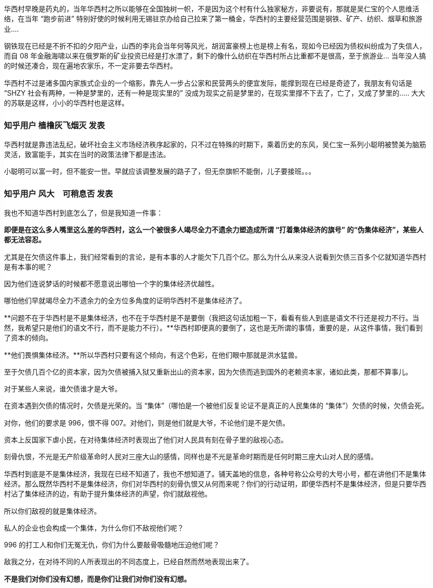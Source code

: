 华西村早晚是药丸的，当年华西村之所以能够在全国独树一帜，不是因为这个村有什么独家秘方，非要说有，那就是吴仁宝的个人思维活络，在当年 “跑步前进” 特别好使的时候利用无锡驻京办给自己拉来了第一桶金，华西村的主要经营范围是钢铁、矿产、纺织、烟草和旅游业....

钢铁现在已经是不折不扣的夕阳产业，山西的李兆会当年何等风光，胡润富豪榜上也是榜上有名，现如今已经因为债权纠纷成为了失信人，而自 08 年金融海啸以来在俄罗斯的矿业投资已经是打水漂了，剩下的像什么纺织在华西村所占比重都不是很高，至于旅游业... 当年没人搞的时候还凑合，现在遍地农家乐，不一定非要去华西村。

华西村不过是诸多国内家族式企业的一个缩影，靠先人一步占公家和民营两头的便宜发际，能撑到现在已经是奇迹了，我朋友有句话是 “SHZY 社会有两种，一种是梦里的，还有一种是现实里的” 没成为现实之前是梦里的，在现实里撑不下去了，亡了，又成了梦里的..... 大大的苏联是这样，小小的华西村也是这样。
    
    
    
    
### 知乎用户 樯橹灰飞烟灭 发表
    
华西村就是靠违法乱纪，破坏社会主义市场经济秩序起家的，只不过在特殊的时期下，乘着历史的东风，吴仁宝一系列小聪明被赞美为脑筋灵活，致富能手，其实在当时的政策法律下都是违法。

小聪明可以富一时，但不能安一世。早就应该调整发展的路子了，但无奈旗帜不能倒，儿子要接班。。。
    
    
    
    
### 知乎用户 风大　可稍息否 发表
    
我也不知道华西村到底怎么了，但是我知道一件事：

**即便是在这么多人嘴里这么差的华西村，这么一个被很多人竭尽全力不遗余力塑造成所谓 “打着集体经济的旗号” 的“伪集体经济”，某些人都无法容忍。**

尤其是在欠债这件事上，我们经常看到的言论，是有本事的人才能欠下几百个亿。那么为什么从来没人说看到欠债三百多个亿就知道华西村是有本事的呢？

因为他们连说梦话的时候都不愿意说出哪怕一个字的集体经济优越性。

哪怕他们早就竭尽全力不遗余力的全方位多角度的证明华西村不是集体经济了。

**问题不在于华西村是不是集体经济，也不在于华西村是不是要倒（我把这句话加粗一下，看看有些人到底是语文不行还是视力不行。当然，我希望只是他们的语文不行，而不是能力不行）。**华西村即便真的要倒了，这也是无所谓的事情，重要的是，从这件事情，我们看到了资本的倾向。

**他们畏惧集体经济。**所以华西村只要有这个倾向，有这个色彩，在他们眼中那就是洪水猛兽。

至于欠债几百个亿的资本家，因为欠债被捕入狱又重新出山的资本家，因为欠债而逃到国外的老赖资本家，诸如此类，那都不算事儿。

对于某些人来说，谁欠债谁才是大爷。

在资本遇到欠债的情况时，欠债是光荣的。当 “集体”（哪怕是一个被他们反复论证不是真正的人民集体的 “集体”）欠债的时候，欠债会死。

对你，他们的要求是 996，恨不得 007。对他们，则是他们就是大爷，不论他们是不是欠债。

资本上反国家下虐小民，在对待集体经济时表现出了他们对人民具有刻在骨子里的敌视心态。

刻骨仇恨，不光是无产阶级革命时人民对三座大山的感情，同样也是不光是革命时期而是任何时期三座大山对人民的感情。

华西村到底是不是集体经济，我现在已经不知道了，我也不想知道了。铺天盖地的信息，各种号称公众号的大号小号，都在讲他们不是集体经济。那么既然华西村不是集体经济，你们对华西村的刻骨仇恨又从何而来呢？你们的行动证明，即便华西村不是集体经济，但是只要华西村沾了集体经济的边，有助于提升集体经济的声望，你们就敌视他。

所以你们敌视的就是集体经济。

私人的企业也会构成一个集体，为什么你们不敌视他们呢？

996 的打工人和你们无冤无仇，你们为什么要敲骨吸髓地压迫他们呢？

敌我之分，在对待不同的人所表现出的不同态度上，已经自然而然地表现出来了。

**不是我们对你们没有幻想，而是你们让我们对你们没有幻想。**
    
    
    